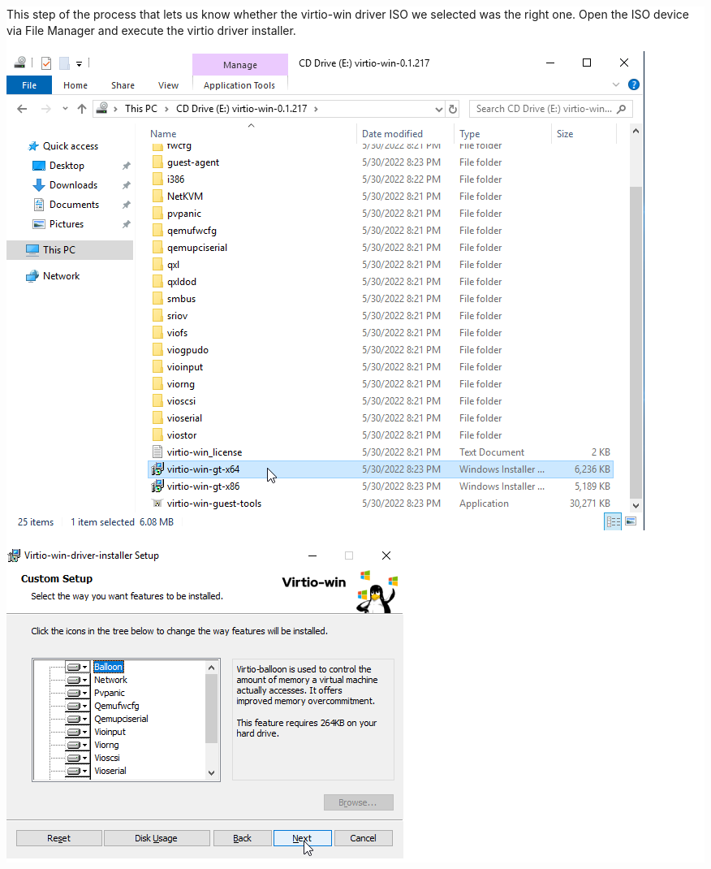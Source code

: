 This step of the process that lets us know whether the virtio-win driver ISO we
selected was the right one. Open the ISO device via File Manager and execute
the virtio driver installer.

![File manager](./windows-build-images/Untitled_24.png)

![Virtio-win installer](./windows-build-images/Untitled_25.png)
